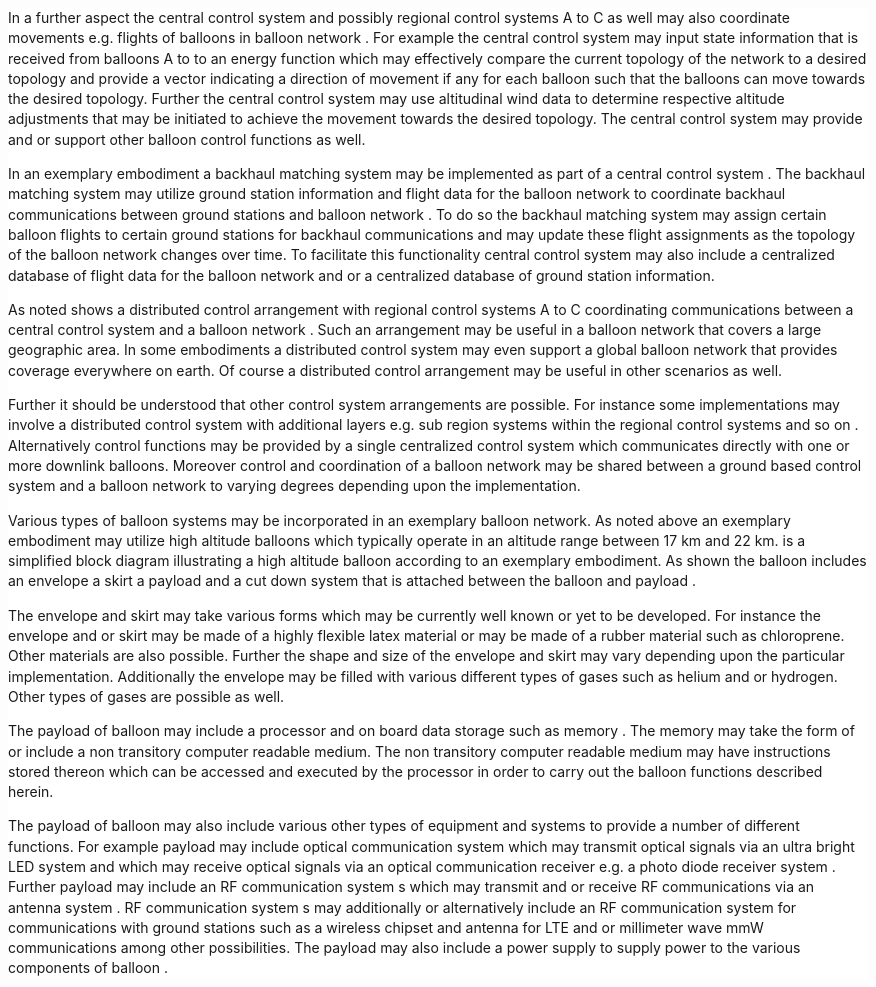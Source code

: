 In a further aspect the central control system and possibly regional control systems A to C as well may also coordinate movements e.g. flights of balloons in balloon network . For example the central control system may input state information that is received from balloons A to to an energy function which may effectively compare the current topology of the network to a desired topology and provide a vector indicating a direction of movement if any for each balloon such that the balloons can move towards the desired topology. Further the central control system may use altitudinal wind data to determine respective altitude adjustments that may be initiated to achieve the movement towards the desired topology. The central control system may provide and or support other balloon control functions as well.

In an exemplary embodiment a backhaul matching system may be implemented as part of a central control system . The backhaul matching system may utilize ground station information and flight data for the balloon network to coordinate backhaul communications between ground stations and balloon network . To do so the backhaul matching system may assign certain balloon flights to certain ground stations for backhaul communications and may update these flight assignments as the topology of the balloon network changes over time. To facilitate this functionality central control system may also include a centralized database of flight data for the balloon network and or a centralized database of ground station information.

As noted shows a distributed control arrangement with regional control systems A to C coordinating communications between a central control system and a balloon network . Such an arrangement may be useful in a balloon network that covers a large geographic area. In some embodiments a distributed control system may even support a global balloon network that provides coverage everywhere on earth. Of course a distributed control arrangement may be useful in other scenarios as well.

Further it should be understood that other control system arrangements are possible. For instance some implementations may involve a distributed control system with additional layers e.g. sub region systems within the regional control systems and so on . Alternatively control functions may be provided by a single centralized control system which communicates directly with one or more downlink balloons. Moreover control and coordination of a balloon network may be shared between a ground based control system and a balloon network to varying degrees depending upon the implementation.

Various types of balloon systems may be incorporated in an exemplary balloon network. As noted above an exemplary embodiment may utilize high altitude balloons which typically operate in an altitude range between 17 km and 22 km. is a simplified block diagram illustrating a high altitude balloon according to an exemplary embodiment. As shown the balloon includes an envelope a skirt a payload and a cut down system that is attached between the balloon and payload .

The envelope and skirt may take various forms which may be currently well known or yet to be developed. For instance the envelope and or skirt may be made of a highly flexible latex material or may be made of a rubber material such as chloroprene. Other materials are also possible. Further the shape and size of the envelope and skirt may vary depending upon the particular implementation. Additionally the envelope may be filled with various different types of gases such as helium and or hydrogen. Other types of gases are possible as well.

The payload of balloon may include a processor and on board data storage such as memory . The memory may take the form of or include a non transitory computer readable medium. The non transitory computer readable medium may have instructions stored thereon which can be accessed and executed by the processor in order to carry out the balloon functions described herein.

The payload of balloon may also include various other types of equipment and systems to provide a number of different functions. For example payload may include optical communication system which may transmit optical signals via an ultra bright LED system and which may receive optical signals via an optical communication receiver e.g. a photo diode receiver system . Further payload may include an RF communication system s which may transmit and or receive RF communications via an antenna system . RF communication system s may additionally or alternatively include an RF communication system for communications with ground stations such as a wireless chipset and antenna for LTE and or millimeter wave mmW communications among other possibilities. The payload may also include a power supply to supply power to the various components of balloon .
